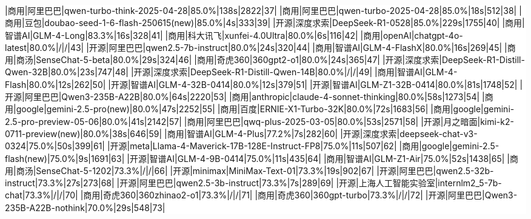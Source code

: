 |商用|阿里巴巴|qwen-turbo-think-2025-04-28|85.0%|138s|2822|37|
|商用|阿里巴巴|qwen-turbo-2025-04-28|85.0%|18s|512|38|
|商用|豆包|doubao-seed-1-6-flash-250615(new)|85.0%|4s|333|39|
|开源|深度求索|DeepSeek-R1-0528|85.0%|229s|1755|40|
|商用|智谱AI|GLM-4-Long|83.3%|16s|328|41|
|商用|科大讯飞|xunfei-4.0Ultra|80.0%|6s|116|42|
|商用|openAI|chatgpt-4o-latest|80.0%|/|/|43|
|开源|阿里巴巴|qwen2.5-7b-instruct|80.0%|24s|320|44|
|商用|智谱AI|GLM-4-FlashX|80.0%|16s|269|45|
|商用|商汤|SenseChat-5-beta|80.0%|29s|324|46|
|商用|奇虎360|360gpt2-o1|80.0%|24s|365|47|
|开源|深度求索|DeepSeek-R1-Distill-Qwen-32B|80.0%|23s|747|48|
|开源|深度求索|DeepSeek-R1-Distill-Qwen-14B|80.0%|/|/|49|
|商用|智谱AI|GLM-4-Flash|80.0%|12s|262|50|
|开源|智谱AI|GLM-4-32B-0414|80.0%|12s|379|51|
|开源|智谱AI|GLM-Z1-32B-0414|80.0%|81s|1748|52|
|开源|阿里巴巴|Qwen3-235B-A22B|80.0%|64s|2220|53|
|商用|anthropic|claude-4-sonnet-thinking|80.0%|58s|1273|54|
|商用|google|gemini-2.5-pro(new)|80.0%|47s|2252|55|
|商用|百度|ERNIE-X1-Turbo-32K|80.0%|72s|1683|56|
|商用|google|gemini-2.5-pro-preview-05-06|80.0%|41s|2142|57|
|商用|阿里巴巴|qwq-plus-2025-03-05|80.0%|53s|2571|58|
|开源|月之暗面|kimi-k2-0711-preview(new)|80.0%|38s|646|59|
|商用|智谱AI|GLM-4-Plus|77.2%|7s|282|60|
|开源|深度求索|deepseek-chat-v3-0324|75.0%|50s|399|61|
|开源|meta|Llama-4-Maverick-17B-128E-Instruct-FP8|75.0%|11s|507|62|
|商用|google|gemini-2.5-flash(new)|75.0%|9s|1691|63|
|开源|智谱AI|GLM-4-9B-0414|75.0%|11s|435|64|
|商用|智谱AI|GLM-Z1-Air|75.0%|52s|1438|65|
|商用|商汤|SenseChat-5-1202|73.3%|/|/|66|
|开源|minimax|MiniMax-Text-01|73.3%|19s|902|67|
|开源|阿里巴巴|qwen2.5-32b-instruct|73.3%|27s|273|68|
|开源|阿里巴巴|qwen2.5-3b-instruct|73.3%|7s|289|69|
|开源|上海人工智能实验室|internlm2_5-7b-chat|73.3%|/|/|70|
|商用|奇虎360|360zhinao2-o1|73.3%|/|/|71|
|商用|奇虎360|360gpt-turbo|73.3%|/|/|72|
|开源|阿里巴巴|Qwen3-235B-A22B-nothink|70.0%|29s|548|73|